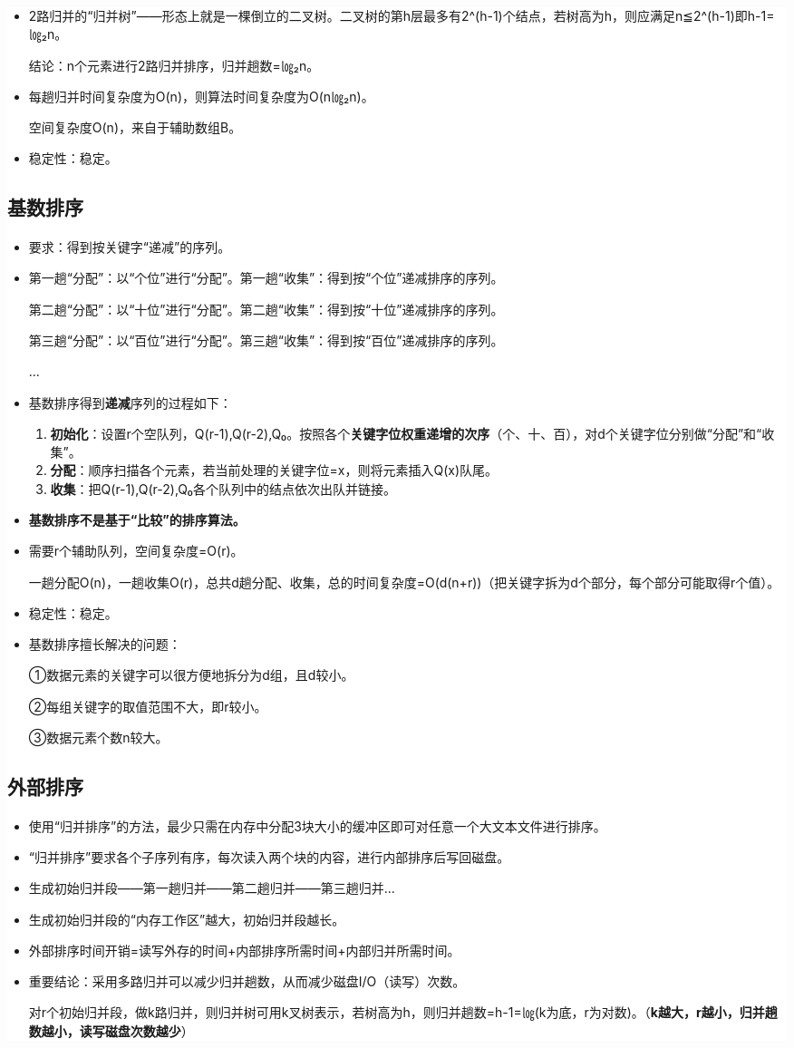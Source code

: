 - 2路归并的“归并树”——形态上就是一棵倒立的二叉树。二叉树的第h层最多有2^(h-1)个结点，若树高为h，则应满足n≦2^(h-1)即h-1=㏒₂n。

  结论：n个元素进行2路归并排序，归并趟数=㏒₂n。

- 每趟归并时间复杂度为O(n)，则算法时间复杂度为O(n㏒₂n)。

  空间复杂度O(n)，来自于辅助数组B。

- 稳定性：稳定。



## 基数排序

- 要求：得到按关键字“递减”的序列。

- 第一趟“分配”：以“个位”进行“分配”。第一趟“收集”：得到按“个位”递减排序的序列。

  第二趟“分配”：以“十位”进行“分配”。第二趟“收集”：得到按“十位”递减排序的序列。

  第三趟“分配”：以“百位”进行“分配”。第三趟“收集”：得到按“百位”递减排序的序列。

  ...

- 基数排序得到**递减**序列的过程如下：

  1. **初始化**：设置r个空队列，Q(r-1),Q(r-2),Q₀。按照各个**关键字位权重递增的次序**（个、十、百），对d个关键字位分别做“分配”和“收集”。
  2. **分配**：顺序扫描各个元素，若当前处理的关键字位=x，则将元素插入Q(x)队尾。
  3. **收集**：把Q(r-1),Q(r-2),Q₀各个队列中的结点依次出队并链接。

- **基数排序不是基于“比较”的排序算法。**

- 需要r个辅助队列，空间复杂度=O(r)。

  一趟分配O(n)，一趟收集O(r)，总共d趟分配、收集，总的时间复杂度=O(d(n+r))（把关键字拆为d个部分，每个部分可能取得r个值）。

- 稳定性：稳定。

- 基数排序擅长解决的问题：

  ①数据元素的关键字可以很方便地拆分为d组，且d较小。

  ②每组关键字的取值范围不大，即r较小。

  ③数据元素个数n较大。



## 外部排序

- 使用“归并排序”的方法，最少只需在内存中分配3块大小的缓冲区即可对任意一个大文本文件进行排序。

- “归并排序”要求各个子序列有序，每次读入两个块的内容，进行内部排序后写回磁盘。

- 生成初始归并段——第一趟归并——第二趟归并——第三趟归并...

- 生成初始归并段的“内存工作区”越大，初始归并段越长。

- 外部排序时间开销=读写外存的时间+内部排序所需时间+内部归并所需时间。

- 重要结论：采用多路归并可以减少归并趟数，从而减少磁盘I/O（读写）次数。

  对r个初始归并段，做k路归并，则归并树可用k叉树表示，若树高为h，则归并趟数=h-1=㏒(k为底，r为对数)。（**k越大，r越小，归并趟数越小，读写磁盘次数越少**）
